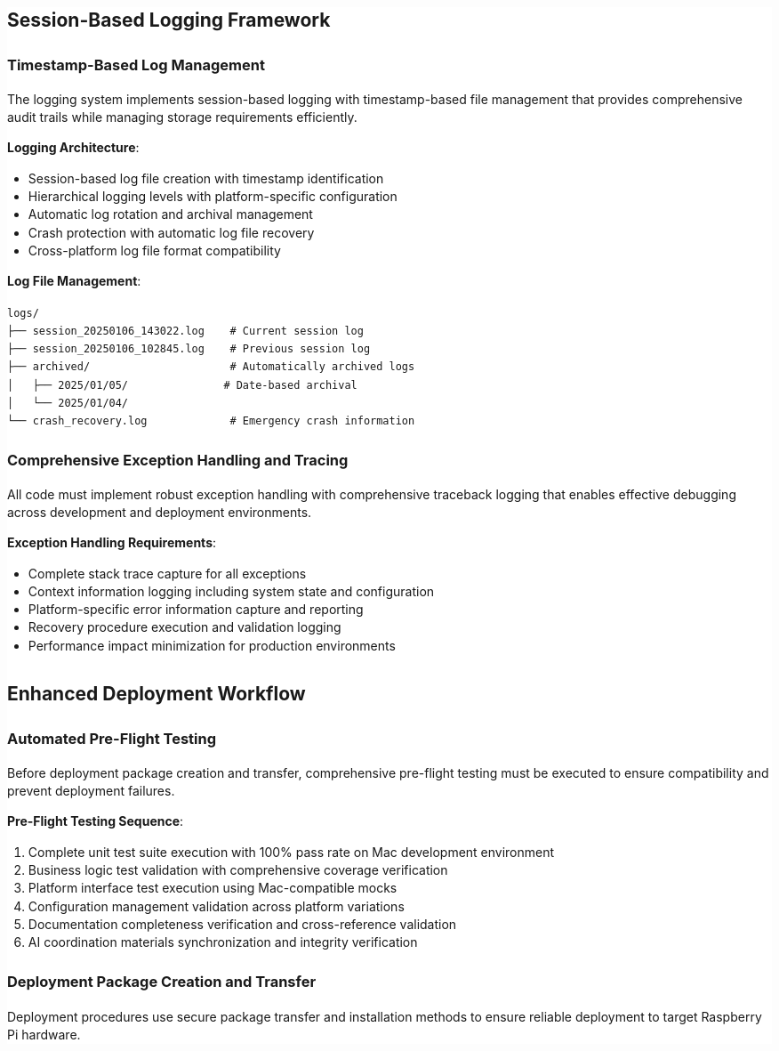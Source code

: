 ## Session-Based Logging Framework

### Timestamp-Based Log Management
The logging system implements session-based logging with timestamp-based file management that provides comprehensive audit trails while managing storage requirements efficiently.

**Logging Architecture**:
- Session-based log file creation with timestamp identification
- Hierarchical logging levels with platform-specific configuration
- Automatic log rotation and archival management
- Crash protection with automatic log file recovery
- Cross-platform log file format compatibility

**Log File Management**:
```
logs/
├── session_20250106_143022.log    # Current session log
├── session_20250106_102845.log    # Previous session log
├── archived/                      # Automatically archived logs
│   ├── 2025/01/05/               # Date-based archival
│   └── 2025/01/04/
└── crash_recovery.log             # Emergency crash information
```

### Comprehensive Exception Handling and Tracing
All code must implement robust exception handling with comprehensive traceback logging that enables effective debugging across development and deployment environments.

**Exception Handling Requirements**:
- Complete stack trace capture for all exceptions
- Context information logging including system state and configuration
- Platform-specific error information capture and reporting
- Recovery procedure execution and validation logging
- Performance impact minimization for production environments

## Enhanced Deployment Workflow

### Automated Pre-Flight Testing
Before deployment package creation and transfer, comprehensive pre-flight testing must be executed to ensure compatibility and prevent deployment failures.

**Pre-Flight Testing Sequence**:
1. Complete unit test suite execution with 100% pass rate on Mac development environment
2. Business logic test validation with comprehensive coverage verification
3. Platform interface test execution using Mac-compatible mocks
4. Configuration management validation across platform variations
5. Documentation completeness verification and cross-reference validation
6. AI coordination materials synchronization and integrity verification

### Deployment Package Creation and Transfer
Deployment procedures use secure package transfer and installation methods to ensure reliable deployment to target Raspberry Pi hardware.
